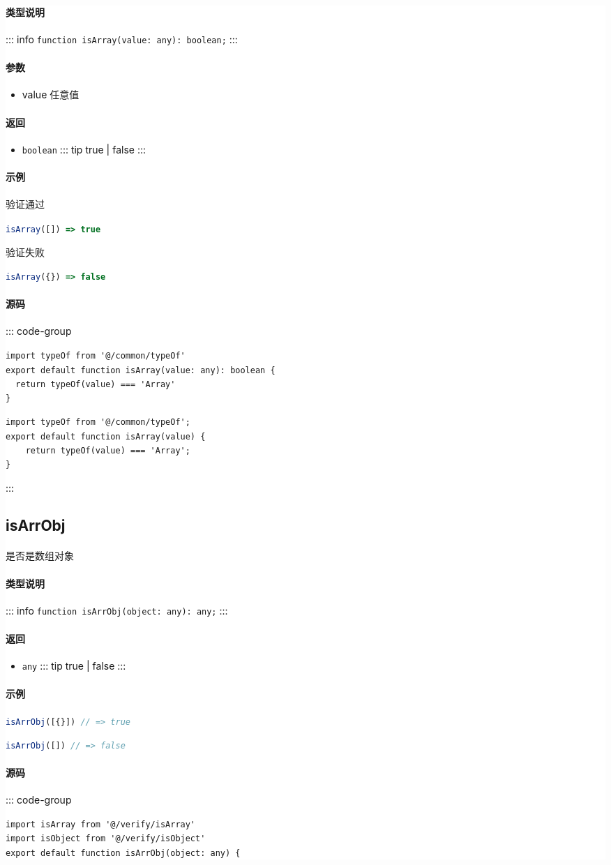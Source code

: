 #### 类型说明
::: info
`function isArray(value: any): boolean;`
:::
#### 参数
- value 任意值
#### 返回
- `boolean`
::: tip
true | false
:::
#### 示例 
验证通过
```ts
isArray([]) => true
```
验证失败
```ts
isArray({}) => false
```
#### 源码
::: code-group
```Ts [TS版本]
import typeOf from '@/common/typeOf'
export default function isArray(value: any): boolean {
  return typeOf(value) === 'Array'
}
```

```Js [JS版本]
import typeOf from '@/common/typeOf';
export default function isArray(value) {
    return typeOf(value) === 'Array';
}

```
:::
## isArrObj 
是否是数组对象

#### 类型说明
::: info
`function isArrObj(object: any): any;`
:::
#### 返回
- `any`
::: tip
true | false
:::
#### 示例 
```ts
isArrObj([{}]) // => true
```
```ts
isArrObj([]) // => false
```
#### 源码
::: code-group
```Ts [TS版本]
import isArray from '@/verify/isArray'
import isObject from '@/verify/isObject'
export default function isArrObj(object: any) {
```